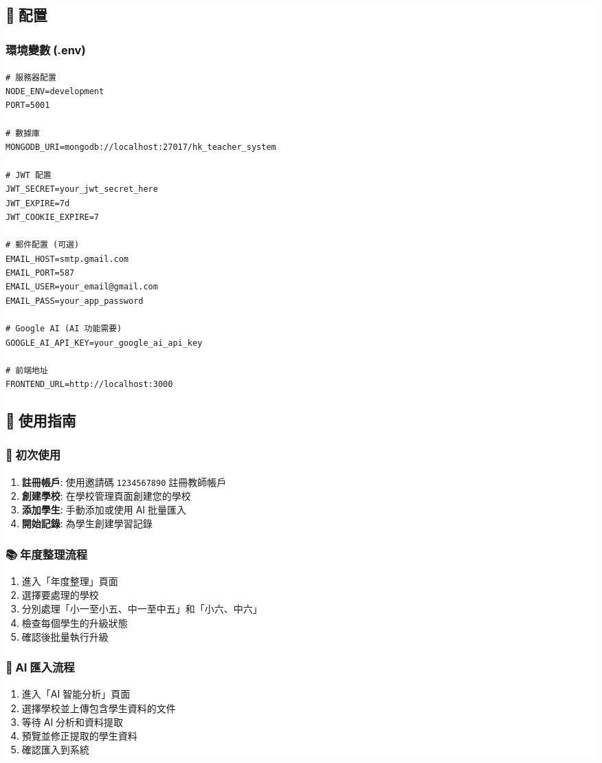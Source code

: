 ## 🔧 配置

### 環境變數 (.env)

```env
# 服務器配置
NODE_ENV=development
PORT=5001

# 數據庫
MONGODB_URI=mongodb://localhost:27017/hk_teacher_system

# JWT 配置
JWT_SECRET=your_jwt_secret_here
JWT_EXPIRE=7d
JWT_COOKIE_EXPIRE=7

# 郵件配置 (可選)
EMAIL_HOST=smtp.gmail.com
EMAIL_PORT=587
EMAIL_USER=your_email@gmail.com
EMAIL_PASS=your_app_password

# Google AI (AI 功能需要)
GOOGLE_AI_API_KEY=your_google_ai_api_key

# 前端地址
FRONTEND_URL=http://localhost:3000
```

## 📖 使用指南

### 🚀 初次使用

1. **註冊帳戶**: 使用邀請碼 `1234567890` 註冊教師帳戶
2. **創建學校**: 在學校管理頁面創建您的學校
3. **添加學生**: 手動添加或使用 AI 批量匯入
4. **開始記錄**: 為學生創建學習記錄

### 📚 年度整理流程

1. 進入「年度整理」頁面
2. 選擇要處理的學校
3. 分別處理「小一至小五、中一至中五」和「小六、中六」
4. 檢查每個學生的升級狀態
5. 確認後批量執行升級

### 🤖 AI 匯入流程

1. 進入「AI 智能分析」頁面
2. 選擇學校並上傳包含學生資料的文件
3. 等待 AI 分析和資料提取
4. 預覽並修正提取的學生資料
5. 確認匯入到系統

